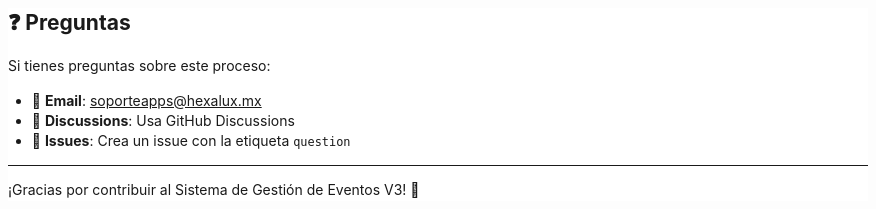 ## ❓ Preguntas

Si tienes preguntas sobre este proceso:

- 📧 **Email**: soporteapps@hexalux.mx
- 💬 **Discussions**: Usa GitHub Discussions
- 🐛 **Issues**: Crea un issue con la etiqueta `question`

---

¡Gracias por contribuir al Sistema de Gestión de Eventos V3! 🎉